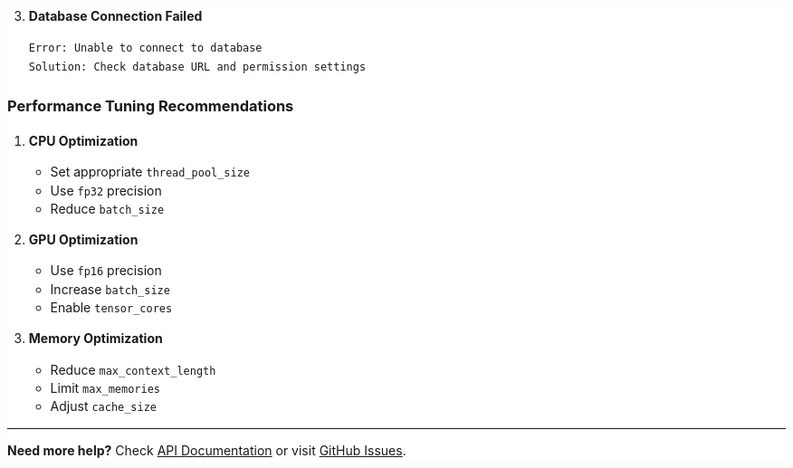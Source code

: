 3. **Database Connection Failed**
   ```
   Error: Unable to connect to database
   Solution: Check database URL and permission settings
   ```

### Performance Tuning Recommendations

1. **CPU Optimization**
   - Set appropriate `thread_pool_size`
   - Use `fp32` precision
   - Reduce `batch_size`

2. **GPU Optimization**
   - Use `fp16` precision
   - Increase `batch_size`
   - Enable `tensor_cores`

3. **Memory Optimization**
   - Reduce `max_context_length`
   - Limit `max_memories`
   - Adjust `cache_size`

---

**Need more help?** Check [API Documentation](/en/api/) or visit [GitHub Issues](https://github.com/Ai00-X/rwkv-agent-kit/issues).